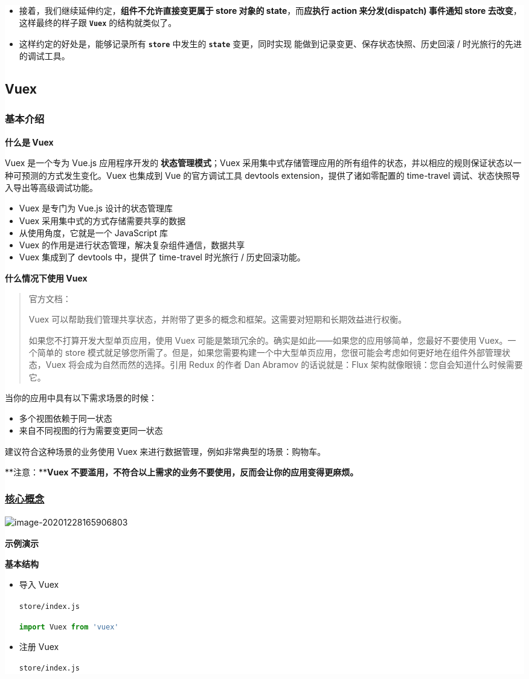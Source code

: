 * 接着，我们继续延伸约定，**组件不允许直接变更属于 store 对象的 state**，而**应执行 action 来分发(dispatch) 事件通知 store 去改变**，这样最终的样子跟 **`Vuex`** 的结构就类似了。

* 这样约定的好处是，能够记录所有 **`store`** 中发生的 **`state`** 变更，同时实现 能做到记录变更、保存状态快照、历史回滚 / 时光旅行的先进的调试工具。

## Vuex 

### 基本介绍

**什么是 Vuex** 

Vuex 是一个专为 Vue.js 应用程序开发的 **状态管理模式**；Vuex 采用集中式存储管理应用的所有组件的状态，并以相应的规则保证状态以一种可预测的方式发生变化。Vuex 也集成到 Vue 的官方调试工具 devtools extension，提供了诸如零配置的 time-travel 调试、状态快照导入导出等高级调试功能。

* Vuex 是专门为 Vue.js 设计的状态管理库
* Vuex 采用集中式的方式存储需要共享的数据
* 从使用角度，它就是一个 JavaScript 库
* Vuex 的作用是进行状态管理，解决复杂组件通信，数据共享
* Vuex 集成到了 devtools 中，提供了 time-travel 时光旅行 / 历史回滚功能。

**什么情况下使用 Vuex**

> 官方文档：
>
> Vuex 可以帮助我们管理共享状态，并附带了更多的概念和框架。这需要对短期和长期效益进行权衡。
>
> 如果您不打算开发大型单页应用，使用 Vuex 可能是繁琐冗余的。确实是如此——如果您的应用够简单，您最好不要使用 Vuex。一个简单的 store 模式就足够您所需了。但是，如果您需要构建一个中大型单页应用，您很可能会考虑如何更好地在组件外部管理状态，Vuex 将会成为自然而然的选择。引用 Redux 的作者 Dan Abramov 的话说就是：Flux 架构就像眼镜：您自会知道什么时候需要它。

当你的应用中具有以下需求场景的时候：

* 多个视图依赖于同一状态
* 来自不同视图的行为需要变更同一状态

建议符合这种场景的业务使用 Vuex 来进行数据管理，例如非常典型的场景：购物车。

**注意：****Vuex** **不要滥用，不符合以上需求的业务不要使用，反而会让你的应用变得更麻烦。**

### [核心概念](https://vuex.vuejs.org/zh/guide/state.html)

![image-20201228165906803](C:\Users\li_sh\AppData\Roaming\Typora\typora-user-images\image-20201228165906803.png)

**示例演示**

**基本结构**

* 导入 Vuex

  `store/index.js`

  ```js
  import Vuex from 'vuex'
  ```

* 注册 Vuex

  `store/index.js`
